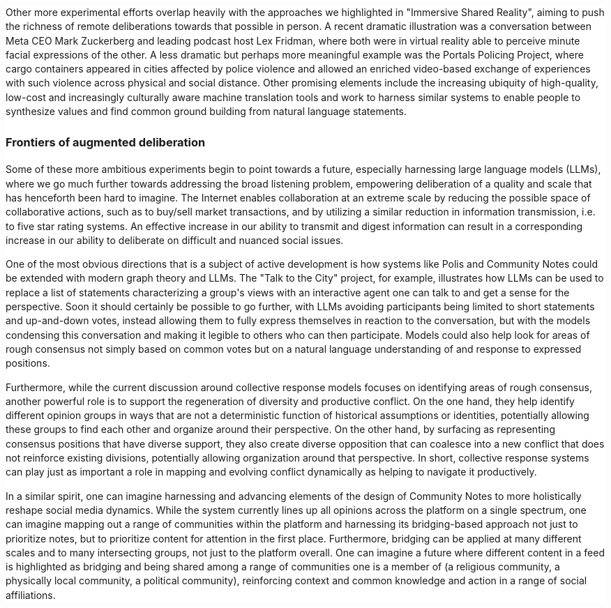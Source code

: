 
Other more experimental efforts overlap heavily with the approaches we highlighted in "Immersive Shared Reality", aiming to push the richness of remote deliberations towards that possible in person.  A recent dramatic illustration was a conversation between Meta CEO Mark Zuckerberg and leading podcast host Lex Fridman, where both were in virtual reality able to perceive minute facial expressions of the other.  A less dramatic but perhaps more meaningful example was the Portals Policing Project, where cargo containers appeared in cities affected by police violence and allowed an enriched video-based exchange of experiences with such violence across physical and social distance.  Other promising elements include the increasing ubiquity of high-quality, low-cost and increasingly culturally aware machine translation tools and work to harness similar systems to enable people to synthesize values and find common ground building from natural language statements.


### Frontiers of augmented deliberation


Some of these more ambitious experiments begin to point towards a future, especially harnessing large language models (LLMs), where we go much further towards addressing the broad listening problem, empowering deliberation of a quality and scale that has henceforth been hard to imagine.  The Internet enables collaboration at an extreme scale by reducing the possible space of collaborative actions, such as to buy/sell market transactions, and by utilizing a similar reduction in information transmission, i.e. to five star rating systems.  An effective increase in our ability to transmit and digest information can result in a corresponding increase in our ability to deliberate on difficult and nuanced social issues.

One of the most obvious directions that is a subject of active development is how systems like Polis and Community Notes could be extended with modern graph theory and LLMs.  The "Talk to the City" project, for example, illustrates how LLMs can be used to replace a list of statements characterizing a group's views with an interactive agent one can talk to and get a sense for the perspective.  Soon it should certainly be possible to go further, with LLMs avoiding participants being limited to short statements and up-and-down votes, instead allowing them to fully express themselves in reaction to the conversation, but with the models condensing this conversation and making it legible to others who can then participate.  Models could also help look for areas of rough consensus not simply based on common votes but on a natural language understanding of and response to expressed positions.

Furthermore, while the current discussion around collective response models focuses on identifying areas of rough consensus, another powerful role is to support the regeneration of diversity and productive conflict.  On the one hand, they help identify different opinion groups in ways that are not a deterministic function of historical assumptions or identities, potentially allowing these groups to find each other and organize around their perspective.  On the other hand, by surfacing as representing consensus positions that have diverse support, they also create diverse opposition that can coalesce into a new conflict that does not reinforce existing divisions, potentially allowing organization around that perspective.  In short, collective response systems can play just as important a role in mapping and evolving conflict dynamically as helping to navigate it productively.

In a similar spirit, one can imagine harnessing and advancing elements of the design of Community Notes to more holistically reshape social media dynamics.  While the system currently lines up all opinions across the platform on a single spectrum, one can imagine mapping out a range of communities within the platform and harnessing its bridging-based approach not just to prioritize notes, but to prioritize content for attention in the first place.  Furthermore, bridging can be applied at many different scales and to many intersecting groups, not just to the platform overall.  One can imagine a future where different content in a feed is highlighted as bridging and being shared among a range of communities one is a member of (a religious community, a physically local community, a political community), reinforcing context and common knowledge and action in a range of social affiliations.
